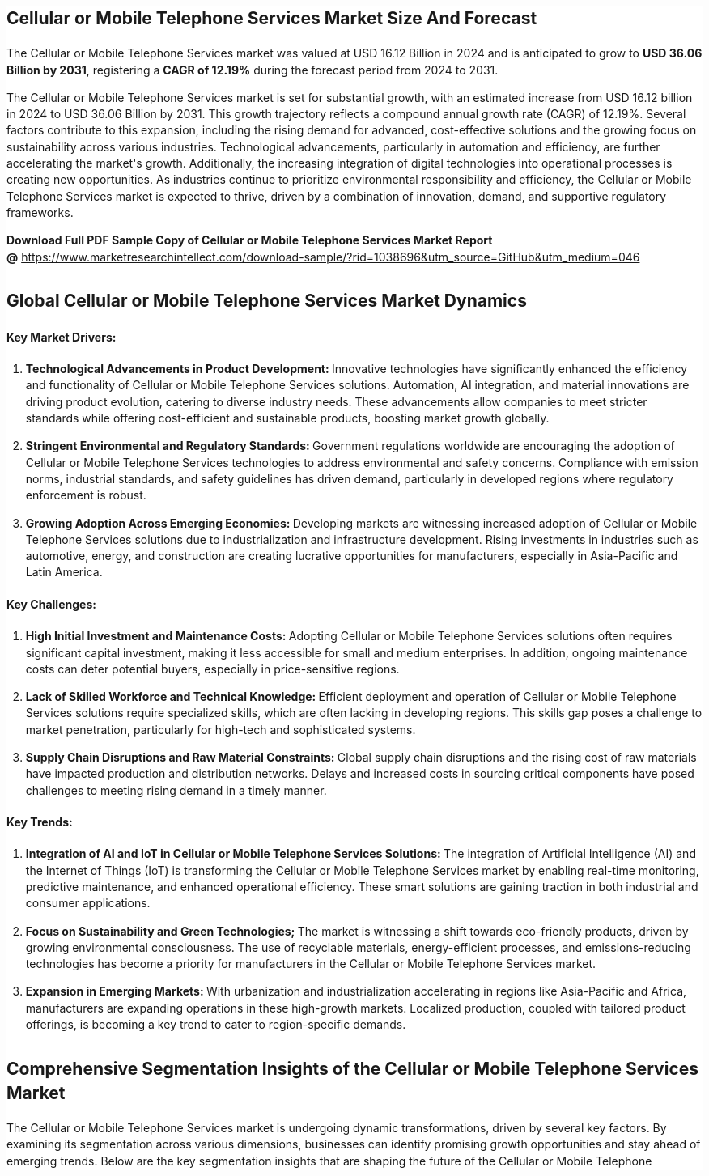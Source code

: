 <h2>Cellular or Mobile Telephone Services Market Size And Forecast</h2><p>The Cellular or Mobile Telephone Services market was valued at USD 16.12 Billion in 2024 and is anticipated to grow to <strong>USD 36.06 Billion by 2031</strong>, registering a <strong>CAGR of 12.19%</strong> during the forecast period from 2024 to 2031.</p><p>The Cellular or Mobile Telephone Services market is set for substantial growth, with an estimated increase from USD 16.12 billion in 2024 to USD 36.06 Billion by 2031. This growth trajectory reflects a compound annual growth rate (CAGR) of 12.19%. Several factors contribute to this expansion, including the rising demand for advanced, cost-effective solutions and the growing focus on sustainability across various industries. Technological advancements, particularly in automation and efficiency, are further accelerating the market's growth. Additionally, the increasing integration of digital technologies into operational processes is creating new opportunities. As industries continue to prioritize environmental responsibility and efficiency, the Cellular or Mobile Telephone Services market is expected to thrive, driven by a combination of innovation, demand, and supportive regulatory frameworks.</p><p><strong>Download Full PDF Sample Copy of Cellular or Mobile Telephone Services Market Report @</strong>&nbsp;<a href="https://www.marketresearchintellect.com/download-sample/?rid=1038696&amp;utm_source=GitHub&amp;utm_medium=046">https://www.marketresearchintellect.com/download-sample/?rid=1038696&amp;utm_source=GitHub&amp;utm_medium=046</a></p><h2>Global Cellular or Mobile Telephone Services Market Dynamics</h2><h4><strong>Key Market Drivers:</strong></h4><ol><li><p><strong>Technological Advancements in Product Development:&nbsp;</strong>Innovative technologies have significantly enhanced the efficiency and functionality of Cellular or Mobile Telephone Services solutions. Automation, AI integration, and material innovations are driving product evolution, catering to diverse industry needs. These advancements allow companies to meet stricter standards while offering cost-efficient and sustainable products, boosting market growth globally.</p></li><li><p><strong>Stringent Environmental and Regulatory Standards:&nbsp;</strong>Government regulations worldwide are encouraging the adoption of Cellular or Mobile Telephone Services technologies to address environmental and safety concerns. Compliance with emission norms, industrial standards, and safety guidelines has driven demand, particularly in developed regions where regulatory enforcement is robust.</p></li><li><p><strong>Growing Adoption Across Emerging Economies:&nbsp;</strong>Developing markets are witnessing increased adoption of Cellular or Mobile Telephone Services solutions due to industrialization and infrastructure development. Rising investments in industries such as automotive, energy, and construction are creating lucrative opportunities for manufacturers, especially in Asia-Pacific and Latin America.</p></li></ol><h4><strong>Key Challenges:</strong></h4><ol><li><p><strong>High Initial Investment and Maintenance Costs:&nbsp;</strong>Adopting Cellular or Mobile Telephone Services solutions often requires significant capital investment, making it less accessible for small and medium enterprises. In addition, ongoing maintenance costs can deter potential buyers, especially in price-sensitive regions.</p></li><li><p><strong>Lack of Skilled Workforce and Technical Knowledge:&nbsp;</strong>Efficient deployment and operation of Cellular or Mobile Telephone Services solutions require specialized skills, which are often lacking in developing regions. This skills gap poses a challenge to market penetration, particularly for high-tech and sophisticated systems.</p></li><li><p><strong>Supply Chain Disruptions and Raw Material Constraints:&nbsp;</strong>Global supply chain disruptions and the rising cost of raw materials have impacted production and distribution networks. Delays and increased costs in sourcing critical components have posed challenges to meeting rising demand in a timely manner.</p></li></ol><h4><strong>Key Trends:</strong></h4><ol><li><p><strong>Integration of AI and IoT in Cellular or Mobile Telephone Services Solutions:&nbsp;</strong>The integration of Artificial Intelligence (AI) and the Internet of Things (IoT) is transforming the Cellular or Mobile Telephone Services market by enabling real-time monitoring, predictive maintenance, and enhanced operational efficiency. These smart solutions are gaining traction in both industrial and consumer applications.</p></li><li><p><strong>Focus on Sustainability and Green Technologies;&nbsp;</strong>The market is witnessing a shift towards eco-friendly products, driven by growing environmental consciousness. The use of recyclable materials, energy-efficient processes, and emissions-reducing technologies has become a priority for manufacturers in the Cellular or Mobile Telephone Services market.</p></li><li><p><strong>Expansion in Emerging Markets:&nbsp;</strong>With urbanization and industrialization accelerating in regions like Asia-Pacific and Africa, manufacturers are expanding operations in these high-growth markets. Localized production, coupled with tailored product offerings, is becoming a key trend to cater to region-specific demands.</p></li></ol><div class="article-main__content" data-test-id="publishing-text-block"><h2>Comprehensive Segmentation Insights of the Cellular or Mobile Telephone Services Market</h2><p>The Cellular or Mobile Telephone Services market is undergoing dynamic transformations, driven by several key factors. By examining its segmentation across various dimensions, businesses can identify promising growth opportunities and stay ahead of emerging trends. Below are the key segmentation insights that are shaping the future of the Cellular or Mobile Telephone